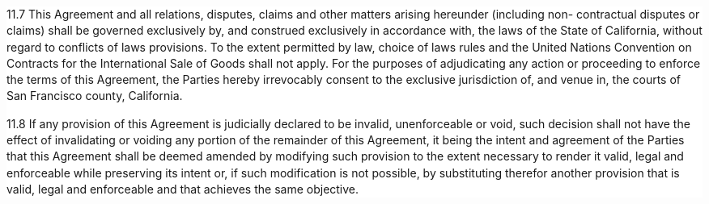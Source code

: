 11.7 This Agreement and all relations, disputes, claims and other matters arising hereunder (including non- contractual disputes or claims) shall be governed exclusively by, and construed exclusively in accordance with, the laws of the State of California, without regard to conflicts of laws provisions. To the extent permitted by law, choice of laws rules and the United Nations Convention on Contracts for the International Sale of Goods shall not apply. For the purposes of adjudicating any action or proceeding to enforce the terms of this Agreement, the Parties hereby irrevocably consent to the exclusive jurisdiction of, and venue in, the courts of San Francisco county, California.

11.8 If any provision of this Agreement is judicially declared to be invalid, unenforceable or void, such decision shall not have the effect of invalidating or voiding any portion of the remainder of this Agreement, it being the intent and agreement of the Parties that this Agreement shall be deemed amended by modifying such provision to the extent necessary to render it valid, legal and enforceable while preserving its intent or, if such modification is not possible, by substituting therefor another provision that is valid, legal and enforceable and that achieves the same objective.
